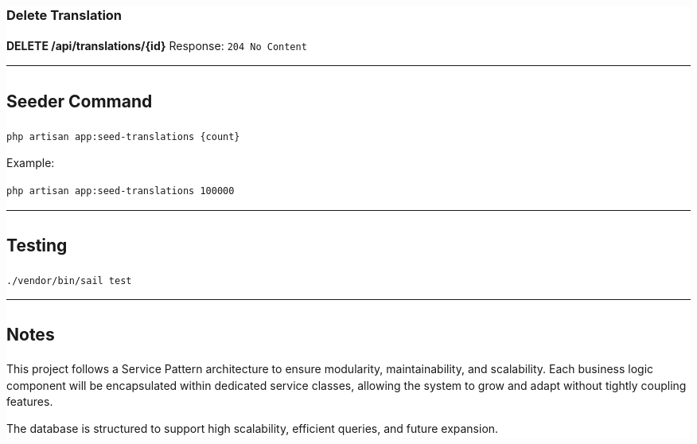 ### Delete Translation

**DELETE /api/translations/{id}**
Response: `204 No Content`

---

## Seeder Command

```bash
php artisan app:seed-translations {count}
```

Example:

```bash
php artisan app:seed-translations 100000
```

---

## Testing

```bash
./vendor/bin/sail test
```

---

## Notes

This project follows a Service Pattern architecture to ensure modularity, maintainability, and scalability.
Each business logic component will be encapsulated within dedicated service classes, allowing the system to grow and adapt without tightly coupling features.

The database is structured to support high scalability, efficient queries, and future expansion.
